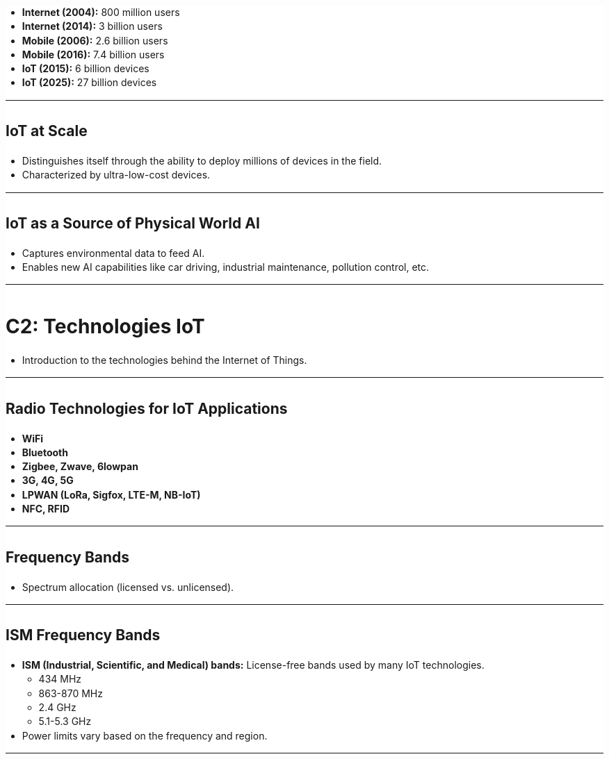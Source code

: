 - **Internet (2004):** 800 million users
- **Internet (2014):** 3 billion users
- **Mobile (2006):** 2.6 billion users
- **Mobile (2016):** 7.4 billion users
- **IoT (2015):** 6 billion devices
- **IoT (2025):** 27 billion devices

---

## IoT at Scale

- Distinguishes itself through the ability to deploy millions of devices in the field.
- Characterized by ultra-low-cost devices.

---

## IoT as a Source of Physical World AI

- Captures environmental data to feed AI.
- Enables new AI capabilities like car driving, industrial maintenance, pollution control, etc.

---

# C2: Technologies IoT

- Introduction to the technologies behind the Internet of Things.

---

## Radio Technologies for IoT Applications

- **WiFi**
- **Bluetooth**
- **Zigbee, Zwave, 6lowpan**
- **3G, 4G, 5G**
- **LPWAN (LoRa, Sigfox, LTE-M, NB-IoT)**
- **NFC, RFID**

---

## Frequency Bands

- Spectrum allocation (licensed vs. unlicensed).

---

## ISM Frequency Bands

- **ISM (Industrial, Scientific, and Medical) bands:** License-free bands used by many IoT technologies.
    - 434 MHz
    - 863-870 MHz
    - 2.4 GHz
    - 5.1-5.3 GHz
- Power limits vary based on the frequency and region.

---